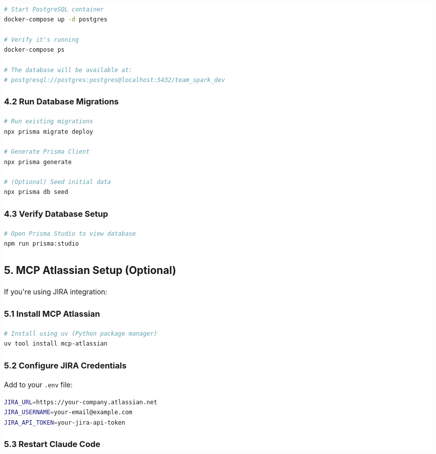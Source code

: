 ```bash
# Start PostgreSQL container
docker-compose up -d postgres

# Verify it's running
docker-compose ps

# The database will be available at:
# postgresql://postgres:postgres@localhost:5432/team_spark_dev
```

### 4.2 Run Database Migrations

```bash
# Run existing migrations
npx prisma migrate deploy

# Generate Prisma Client
npx prisma generate

# (Optional) Seed initial data
npx prisma db seed
```

### 4.3 Verify Database Setup

```bash
# Open Prisma Studio to view database
npm run prisma:studio
```

## 5. MCP Atlassian Setup (Optional)

If you're using JIRA integration:

### 5.1 Install MCP Atlassian

```bash
# Install using uv (Python package manager)
uv tool install mcp-atlassian
```

### 5.2 Configure JIRA Credentials

Add to your `.env` file:

```bash
JIRA_URL=https://your-company.atlassian.net
JIRA_USERNAME=your-email@example.com
JIRA_API_TOKEN=your-jira-api-token
```

### 5.3 Restart Claude Code
